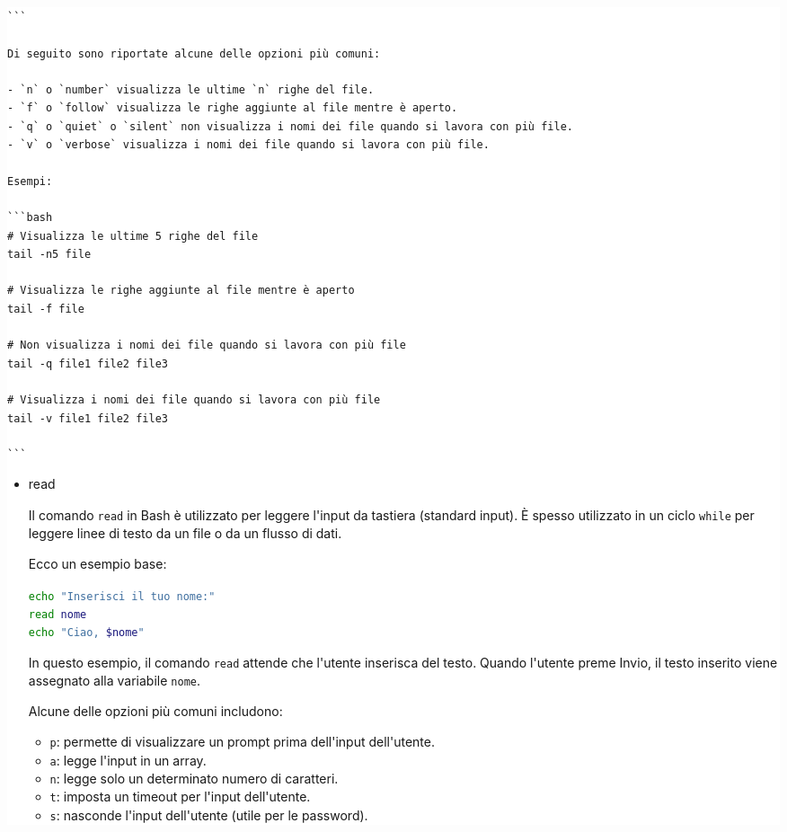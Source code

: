     ```
    
    Di seguito sono riportate alcune delle opzioni più comuni:
    
    - `n` o `number` visualizza le ultime `n` righe del file.
    - `f` o `follow` visualizza le righe aggiunte al file mentre è aperto.
    - `q` o `quiet` o `silent` non visualizza i nomi dei file quando si lavora con più file.
    - `v` o `verbose` visualizza i nomi dei file quando si lavora con più file.
    
    Esempi:
    
    ```bash
    # Visualizza le ultime 5 righe del file
    tail -n5 file
    
    # Visualizza le righe aggiunte al file mentre è aperto
    tail -f file
    
    # Non visualizza i nomi dei file quando si lavora con più file
    tail -q file1 file2 file3
    
    # Visualizza i nomi dei file quando si lavora con più file
    tail -v file1 file2 file3
    
    ```
    
- read
    
    Il comando `read` in Bash è utilizzato per leggere l'input da tastiera (standard input). È spesso utilizzato in un ciclo `while` per leggere linee di testo da un file o da un flusso di dati.
    
    Ecco un esempio base:
    
    ```bash
    echo "Inserisci il tuo nome:"
    read nome
    echo "Ciao, $nome"
    
    ```
    
    In questo esempio, il comando `read` attende che l'utente inserisca del testo. Quando l'utente preme Invio, il testo inserito viene assegnato alla variabile `nome`.
    
    Alcune delle opzioni più comuni includono:
    
    - `p`: permette di visualizzare un prompt prima dell'input dell'utente.
    - `a`: legge l'input in un array.
    - `n`: legge solo un determinato numero di caratteri.
    - `t`: imposta un timeout per l'input dell'utente.
    - `s`: nasconde l'input dell'utente (utile per le password).
    